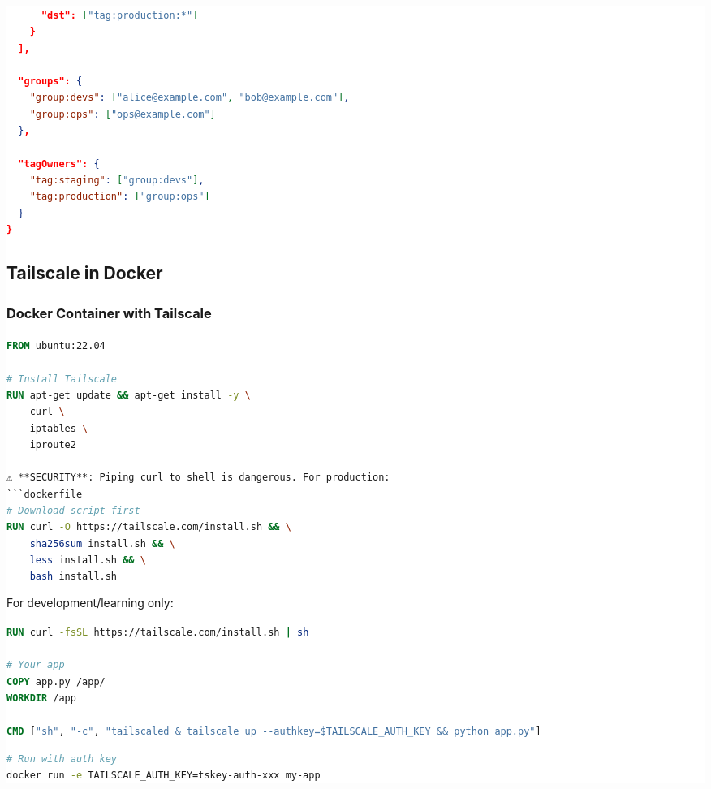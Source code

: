 ```json
      "dst": ["tag:production:*"]
    }
  ],

  "groups": {
    "group:devs": ["alice@example.com", "bob@example.com"],
    "group:ops": ["ops@example.com"]
  },

  "tagOwners": {
    "tag:staging": ["group:devs"],
    "tag:production": ["group:ops"]
  }
}
```

## Tailscale in Docker

### Docker Container with Tailscale

```dockerfile
FROM ubuntu:22.04

# Install Tailscale
RUN apt-get update && apt-get install -y \
    curl \
    iptables \
    iproute2

⚠️ **SECURITY**: Piping curl to shell is dangerous. For production:
```dockerfile
# Download script first
RUN curl -O https://tailscale.com/install.sh && \
    sha256sum install.sh && \
    less install.sh && \
    bash install.sh
```
For development/learning only:
```dockerfile
RUN curl -fsSL https://tailscale.com/install.sh | sh

# Your app
COPY app.py /app/
WORKDIR /app

CMD ["sh", "-c", "tailscaled & tailscale up --authkey=$TAILSCALE_AUTH_KEY && python app.py"]
```

```bash
# Run with auth key
docker run -e TAILSCALE_AUTH_KEY=tskey-auth-xxx my-app
```
